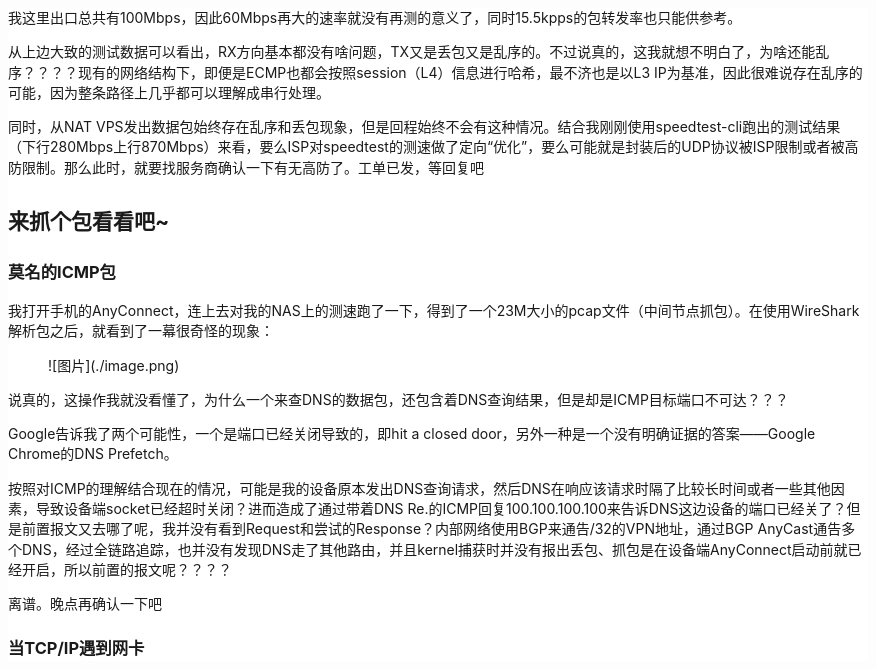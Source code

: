 我这里出口总共有100Mbps，因此60Mbps再大的速率就没有再测的意义了，同时15.5kpps的包转发率也只能供参考。

从上边大致的测试数据可以看出，RX方向基本都没有啥问题，TX又是丢包又是乱序的。不过说真的，这我就想不明白了，为啥还能乱序？？？？现有的网络结构下，即便是ECMP也都会按照session（L4）信息进行哈希，最不济也是以L3 IP为基准，因此很难说存在乱序的可能，因为整条路径上几乎都可以理解成串行处理。

同时，从NAT VPS发出数据包始终存在乱序和丢包现象，但是回程始终不会有这种情况。结合我刚刚使用speedtest-cli跑出的测试结果（下行280Mbps上行870Mbps）来看，要么ISP对speedtest的测速做了定向“优化”，要么可能就是封装后的UDP协议被ISP限制或者被高防限制。那么此时，就要找服务商确认一下有无高防了。工单已发，等回复吧

## 来抓个包看看吧~

### 莫名的ICMP包

我打开手机的AnyConnect，连上去对我的NAS上的测速跑了一下，得到了一个23M大小的pcap文件（中间节点抓包）。在使用WireShark解析包之后，就看到了一幕很奇怪的现象：

<div class="wp-block-image">
<figure class="aligncenter size-large">
![图片](./image.png)
</figure>
</div>

说真的，这操作我就没看懂了，为什么一个来查DNS的数据包，还包含着DNS查询结果，但是却是ICMP目标端口不可达？？？

Google告诉我了两个可能性，一个是端口已经关闭导致的，即hit a closed door，另外一种是一个没有明确证据的答案——Google Chrome的DNS Prefetch。

按照对ICMP的理解结合现在的情况，可能是我的设备原本发出DNS查询请求，然后DNS在响应该请求时隔了比较长时间或者一些其他因素，导致设备端socket已经超时关闭？进而造成了通过带着DNS Re.的ICMP回复100.100.100.100来告诉DNS这边设备的端口已经关了？但是前置报文又去哪了呢，我并没有看到Request和尝试的Response？内部网络使用BGP来通告/32的VPN地址，通过BGP AnyCast通告多个DNS，经过全链路追踪，也并没有发现DNS走了其他路由，并且kernel捕获时并没有报出丢包、抓包是在设备端AnyConnect启动前就已经开启，所以前置的报文呢？？？？

离谱。晚点再确认一下吧

### 当TCP/IP遇到网卡
